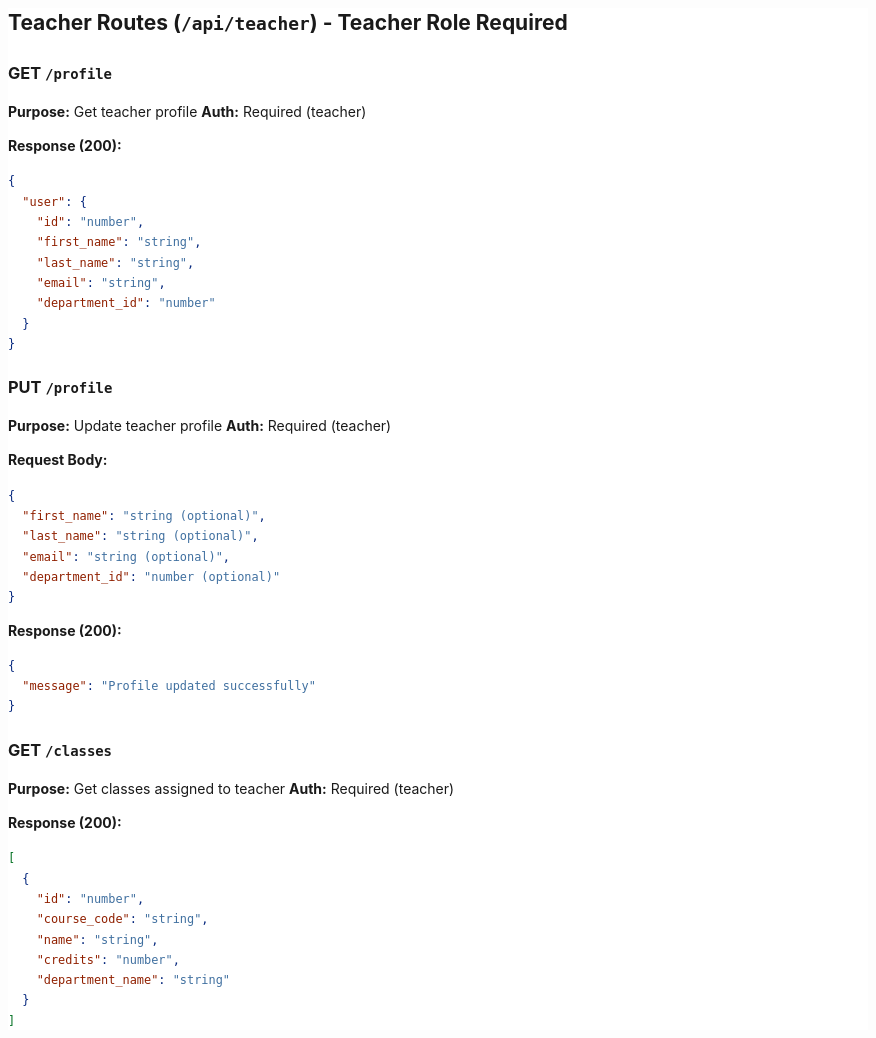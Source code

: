 ## Teacher Routes (`/api/teacher`) - Teacher Role Required

### GET `/profile`
**Purpose:** Get teacher profile
**Auth:** Required (teacher)

**Response (200):**
```json
{
  "user": {
    "id": "number",
    "first_name": "string",
    "last_name": "string",
    "email": "string",
    "department_id": "number"
  }
}
```

### PUT `/profile`
**Purpose:** Update teacher profile
**Auth:** Required (teacher)

**Request Body:**
```json
{
  "first_name": "string (optional)",
  "last_name": "string (optional)",
  "email": "string (optional)",
  "department_id": "number (optional)"
}
```

**Response (200):**
```json
{
  "message": "Profile updated successfully"
}
```

### GET `/classes`
**Purpose:** Get classes assigned to teacher
**Auth:** Required (teacher)

**Response (200):**
```json
[
  {
    "id": "number",
    "course_code": "string",
    "name": "string",
    "credits": "number",
    "department_name": "string"
  }
]
```
